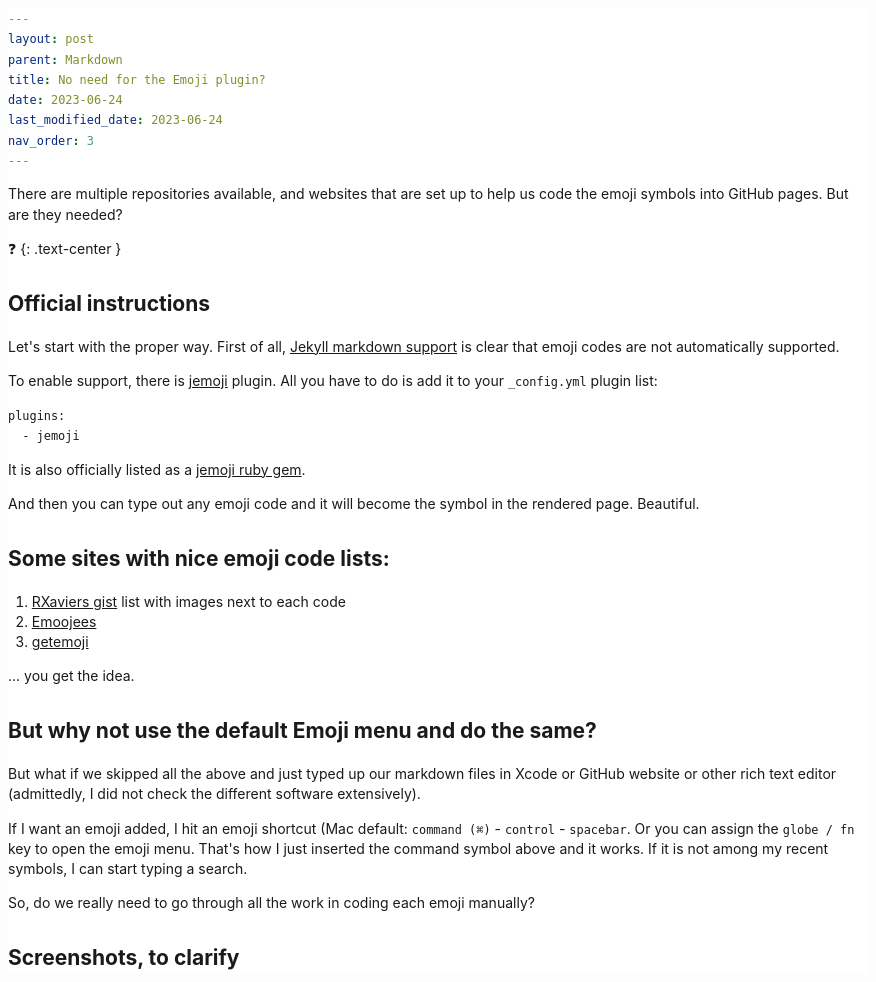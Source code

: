 ```yaml
---
layout: post
parent: Markdown
title: No need for the Emoji plugin?
date: 2023-06-24
last_modified_date: 2023-06-24
nav_order: 3
---
```


There are multiple repositories available, and websites that are set up to help us code the emoji symbols into GitHub pages. But are they needed?

❓
{: .text-center }

## Official instructions

Let's start with the proper way. First of all, [Jekyll markdown support] is clear that emoji codes are not automatically supported.

To enable support, there is [jemoji] plugin. All you have to do is add it to your `_config.yml` plugin list:
```
plugins:
  - jemoji
```

It is also officially listed as a [jemoji ruby gem].

And then you can type out any emoji code and it will become the symbol in the rendered page. Beautiful.

## Some sites with nice emoji code lists:

1. [RXaviers gist] list with images next to each code
2. [Emoojees]
3. [getemoji]

... you get the idea.

## But why not use the default Emoji menu and do the same?

But what if we skipped all the above and just typed up our markdown files in Xcode or GitHub website or other rich text editor (admittedly, I did not check the different software extensively).

If I want an emoji added, I hit an emoji shortcut (Mac default: `command (⌘)` - `control` - `spacebar`. Or you can assign the `globe / fn` key to open the emoji menu. That's how I just inserted the command symbol above and it works. If it is not among my recent symbols, I can start typing a search.

So, do we really need to go through all the work in coding each emoji manually?

## Screenshots, to clarify 


[Jekyll markdown support]: https://www.markdownguide.org/tools/jekyll/
[jemoji]: https://github.com/jekyll/jemoji
[RXaviers gist]: https://gist.github.com/rxaviers/7360908
[jemoji ruby gem]: https://rubygems.org/gems/jemoji
[getemoji]: https://getemoji.com
[Emoojees]: https://emoojees.com
[Apple help page on emojis and symbols]: https://support.apple.com/guide/mac-help/use-emoji-and-symbols-on-mac-mchlp1560/mac